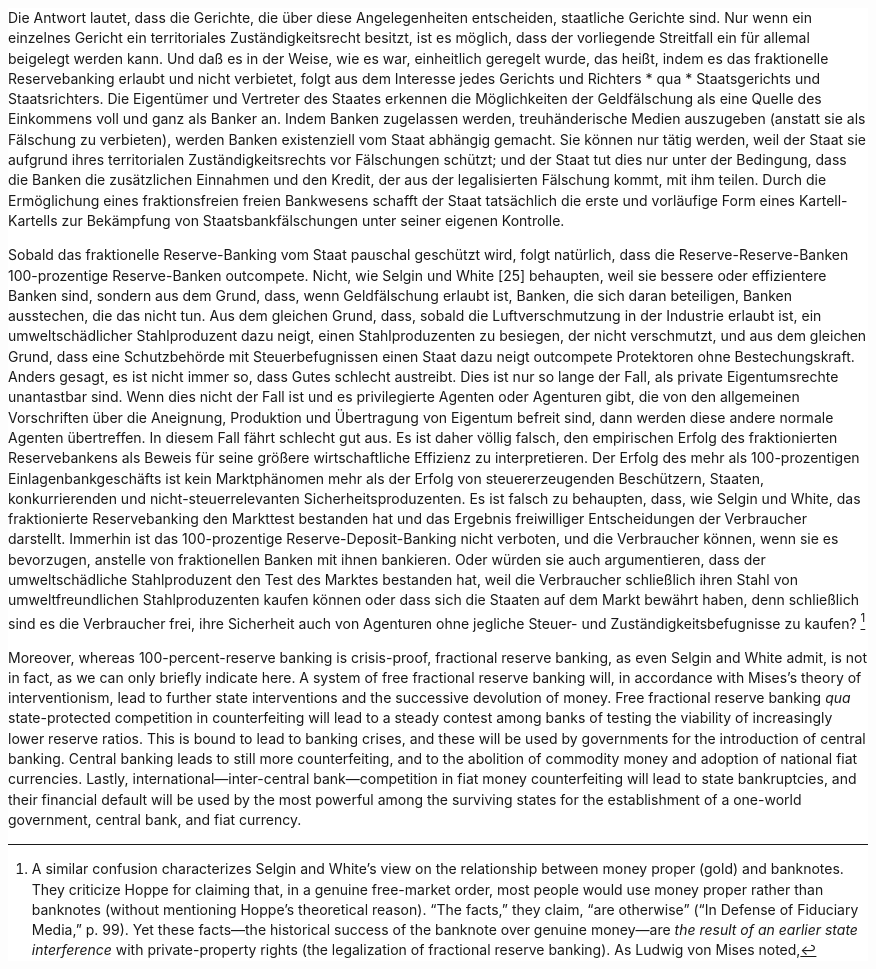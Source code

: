 Die Antwort lautet, dass die Gerichte, die über diese Angelegenheiten entscheiden, staatliche Gerichte sind. Nur wenn ein einzelnes Gericht ein territoriales Zuständigkeitsrecht besitzt, ist es möglich, dass der vorliegende Streitfall ein für allemal beigelegt werden kann. Und daß es in der Weise, wie es war, einheitlich geregelt wurde, das heißt, indem es das fraktionelle Reservebanking erlaubt und nicht verbietet, folgt aus dem Interesse jedes Gerichts und Richters * qua * Staatsgerichts und Staatsrichters. Die Eigentümer und Vertreter des Staates erkennen die Möglichkeiten der Geldfälschung als eine Quelle des Einkommens voll und ganz als Banker an. Indem Banken zugelassen werden, treuhänderische Medien auszugeben (anstatt sie als Fälschung zu verbieten), werden Banken existenziell vom Staat abhängig gemacht. Sie können nur tätig werden, weil der Staat sie aufgrund ihres territorialen Zuständigkeitsrechts vor Fälschungen schützt; und der Staat tut dies nur unter der Bedingung, dass die Banken die zusätzlichen Einnahmen und den Kredit, der aus der legalisierten Fälschung kommt, mit ihm teilen. Durch die Ermöglichung eines fraktionsfreien freien Bankwesens schafft der Staat tatsächlich die erste und vorläufige Form eines Kartell-Kartells zur Bekämpfung von Staatsbankfälschungen unter seiner eigenen Kontrolle.

Sobald das fraktionelle Reserve-Banking vom Staat pauschal geschützt wird, folgt natürlich, dass die Reserve-Reserve-Banken 100-prozentige Reserve-Banken outcompete. Nicht, wie Selgin und White [25] behaupten, weil sie bessere oder effizientere Banken sind, sondern aus dem Grund, dass, wenn Geldfälschung erlaubt ist, Banken, die sich daran beteiligen, Banken ausstechen, die das nicht tun. Aus dem gleichen Grund, dass, sobald die Luftverschmutzung in der Industrie erlaubt ist, ein umweltschädlicher Stahlproduzent dazu neigt, einen Stahlproduzenten zu besiegen, der nicht verschmutzt, und aus dem gleichen Grund, dass eine Schutzbehörde mit Steuerbefugnissen einen Staat dazu neigt outcompete Protektoren ohne Bestechungskraft. Anders gesagt, es ist nicht immer so, dass Gutes schlecht austreibt. Dies ist nur so lange der Fall, als private Eigentumsrechte unantastbar sind. Wenn dies nicht der Fall ist und es privilegierte Agenten oder Agenturen gibt, die von den allgemeinen Vorschriften über die Aneignung, Produktion und Übertragung von Eigentum befreit sind, dann werden diese andere normale Agenten übertreffen. In diesem Fall fährt schlecht gut aus. Es ist daher völlig falsch, den empirischen Erfolg des fraktionierten Reservebankens als Beweis für seine größere wirtschaftliche Effizienz zu interpretieren. Der Erfolg des mehr als 100-prozentigen Einlagenbankgeschäfts ist kein Marktphänomen mehr als der Erfolg von steuererzeugenden Beschützern, Staaten, konkurrierenden und nicht-steuerrelevanten Sicherheitsproduzenten. Es ist falsch zu behaupten, dass, wie Selgin und White, das fraktionierte Reservebanking den Markttest bestanden hat und das Ergebnis freiwilliger Entscheidungen der Verbraucher darstellt. Immerhin ist das 100-prozentige Reserve-Deposit-Banking nicht verboten, und die Verbraucher können, wenn sie es bevorzugen, anstelle von fraktionellen Banken mit ihnen bankieren. Oder würden sie auch argumentieren, dass der umweltschädliche Stahlproduzent den Test des Marktes bestanden hat, weil die Verbraucher schließlich ihren Stahl von umweltfreundlichen Stahlproduzenten kaufen können oder dass sich die Staaten auf dem Markt bewährt haben, denn schließlich sind es die Verbraucher frei, ihre Sicherheit auch von Agenturen ohne jegliche Steuer- und Zuständigkeitsbefugnisse zu kaufen? [^ 26]


Moreover, whereas 100-percent-reserve banking is crisis-proof, fractional reserve banking, as even Selgin and White admit, is not in fact, as we can only briefly indicate here. A system of free fractional reserve banking will, in accordance with Mises’s theory of interventionism, lead to further state interventions and the successive devolution of money. Free fractional reserve banking *qua* state-protected competition in counterfeiting will lead to a steady contest among banks of testing the viability of increasingly lower reserve ratios. This is bound to lead to banking crises, and these will be used by governments for the introduction of central banking. Central banking leads to still more counterfeiting, and to the abolition of commodity money and adoption of national fiat currencies. Lastly, international—inter-central bank—competition in fiat money counterfeiting will lead to state bankruptcies, and their financial default will be used by the most powerful among the surviving states for the establishment of a one-world government, central bank, and fiat currency.


[^24]: Explains Rothbard:
[^25]: Selgin and White, “In Defense of Fiduciary Media,” pp. 97–98.
[^26]: A similar confusion characterizes Selgin and White’s view on the relationship between money proper (gold) and banknotes. They criticize Hoppe for claiming that, in a genuine free-market order, most people would use money proper rather than banknotes (without mentioning Hoppe’s theoretical reason). “The facts,” they claim, “are otherwise” (“In Defense of Fiduciary Media,” p. 99). Yet these facts—the historical success of the banknote over genuine money—are *the result of an earlier state interference* with private-property rights (the legalization of fractional reserve banking). As Ludwig von Mises noted,
[^27]: On the relationship between state money and banking and political centralization see Hans-Hermann Hoppe, “Banking, Nation States, and International Politics,” *Review of Austrian Economics* 4 (1990): 55–87; and Jörg Guido Hülsmann, “Banking and Political Centralization,” *Journal of Libertarian Studies* 13, no. 1 (1997). Selgin and White argue: